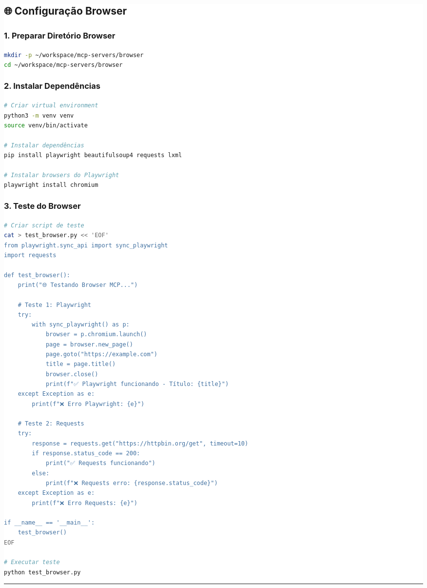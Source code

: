 
## 🌐 Configuração Browser

### 1. Preparar Diretório Browser
```bash
mkdir -p ~/workspace/mcp-servers/browser
cd ~/workspace/mcp-servers/browser
```

### 2. Instalar Dependências
```bash
# Criar virtual environment
python3 -m venv venv
source venv/bin/activate

# Instalar dependências
pip install playwright beautifulsoup4 requests lxml

# Instalar browsers do Playwright
playwright install chromium
```

### 3. Teste do Browser
```bash
# Criar script de teste
cat > test_browser.py << 'EOF'
from playwright.sync_api import sync_playwright
import requests

def test_browser():
    print("🌐 Testando Browser MCP...")
    
    # Teste 1: Playwright
    try:
        with sync_playwright() as p:
            browser = p.chromium.launch()
            page = browser.new_page()
            page.goto("https://example.com")
            title = page.title()
            browser.close()
            print(f"✅ Playwright funcionando - Título: {title}")
    except Exception as e:
        print(f"❌ Erro Playwright: {e}")
    
    # Teste 2: Requests
    try:
        response = requests.get("https://httpbin.org/get", timeout=10)
        if response.status_code == 200:
            print("✅ Requests funcionando")
        else:
            print(f"❌ Requests erro: {response.status_code}")
    except Exception as e:
        print(f"❌ Erro Requests: {e}")

if __name__ == '__main__':
    test_browser()
EOF

# Executar teste
python test_browser.py
```

---